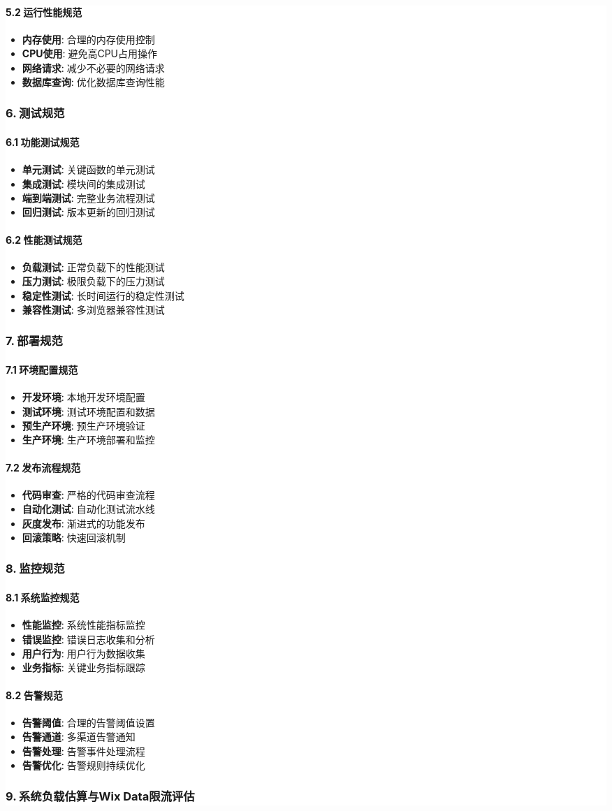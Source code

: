 #### 5.2 运行性能规范
- **内存使用**: 合理的内存使用控制
- **CPU使用**: 避免高CPU占用操作
- **网络请求**: 减少不必要的网络请求
- **数据库查询**: 优化数据库查询性能

### 6. 测试规范

#### 6.1 功能测试规范
- **单元测试**: 关键函数的单元测试
- **集成测试**: 模块间的集成测试
- **端到端测试**: 完整业务流程测试
- **回归测试**: 版本更新的回归测试

#### 6.2 性能测试规范
- **负载测试**: 正常负载下的性能测试
- **压力测试**: 极限负载下的压力测试
- **稳定性测试**: 长时间运行的稳定性测试
- **兼容性测试**: 多浏览器兼容性测试

### 7. 部署规范

#### 7.1 环境配置规范
- **开发环境**: 本地开发环境配置
- **测试环境**: 测试环境配置和数据
- **预生产环境**: 预生产环境验证
- **生产环境**: 生产环境部署和监控

#### 7.2 发布流程规范
- **代码审查**: 严格的代码审查流程
- **自动化测试**: 自动化测试流水线
- **灰度发布**: 渐进式的功能发布
- **回滚策略**: 快速回滚机制

### 8. 监控规范

#### 8.1 系统监控规范
- **性能监控**: 系统性能指标监控
- **错误监控**: 错误日志收集和分析
- **用户行为**: 用户行为数据收集
- **业务指标**: 关键业务指标跟踪

#### 8.2 告警规范
- **告警阈值**: 合理的告警阈值设置
- **告警通道**: 多渠道告警通知
- **告警处理**: 告警事件处理流程
- **告警优化**: 告警规则持续优化

### 9. 系统负载估算与Wix Data限流评估
